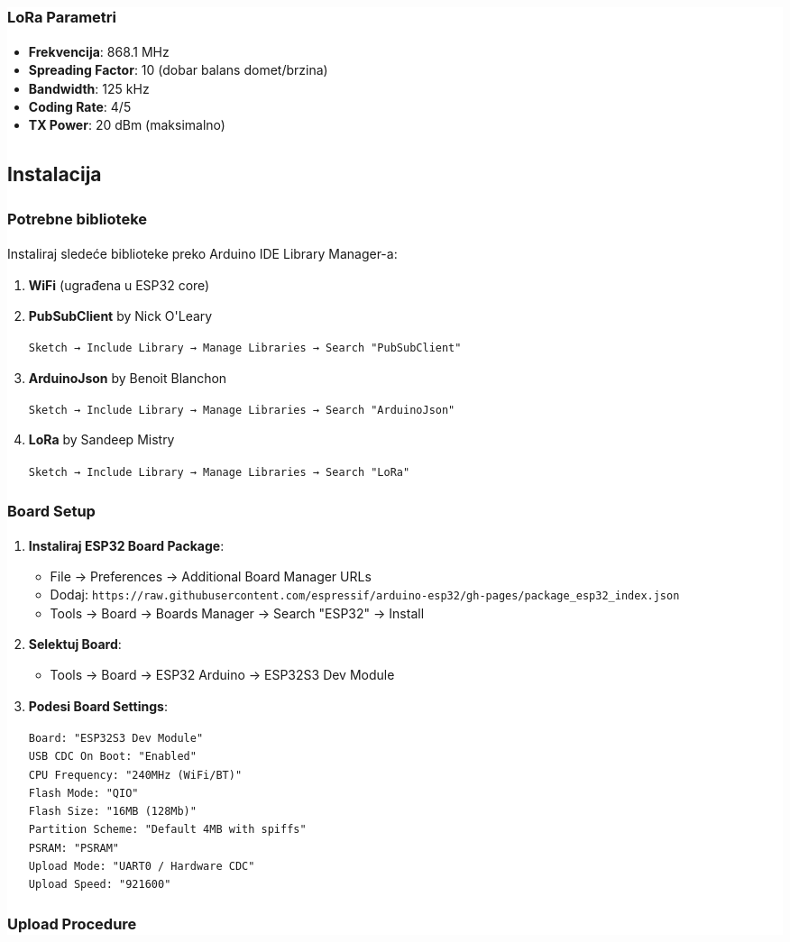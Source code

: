 ### LoRa Parametri
- **Frekvencija**: 868.1 MHz
- **Spreading Factor**: 10 (dobar balans domet/brzina)
- **Bandwidth**: 125 kHz
- **Coding Rate**: 4/5
- **TX Power**: 20 dBm (maksimalno)

## Instalacija

### Potrebne biblioteke

Instaliraj sledeće biblioteke preko Arduino IDE Library Manager-a:

1. **WiFi** (ugrađena u ESP32 core)
2. **PubSubClient** by Nick O'Leary
   ```
   Sketch → Include Library → Manage Libraries → Search "PubSubClient"
   ```

3. **ArduinoJson** by Benoit Blanchon
   ```
   Sketch → Include Library → Manage Libraries → Search "ArduinoJson"
   ```

4. **LoRa** by Sandeep Mistry
   ```
   Sketch → Include Library → Manage Libraries → Search "LoRa"
   ```

### Board Setup

1. **Instaliraj ESP32 Board Package**:
   - File → Preferences → Additional Board Manager URLs
   - Dodaj: `https://raw.githubusercontent.com/espressif/arduino-esp32/gh-pages/package_esp32_index.json`
   - Tools → Board → Boards Manager → Search "ESP32" → Install

2. **Selektuj Board**:
   - Tools → Board → ESP32 Arduino → ESP32S3 Dev Module

3. **Podesi Board Settings**:
   ```
   Board: "ESP32S3 Dev Module"
   USB CDC On Boot: "Enabled"
   CPU Frequency: "240MHz (WiFi/BT)"
   Flash Mode: "QIO"
   Flash Size: "16MB (128Mb)"
   Partition Scheme: "Default 4MB with spiffs"
   PSRAM: "PSRAM"
   Upload Mode: "UART0 / Hardware CDC"
   Upload Speed: "921600"
   ```

### Upload Procedure
